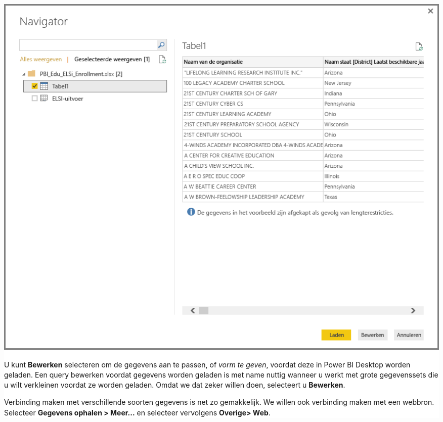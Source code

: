 ![](media/desktop-common-query-tasks/commonquerytasks_navigator.png)

U kunt **Bewerken** selecteren om de gegevens aan te passen, of *vorm te geven*, voordat deze in Power BI Desktop worden geladen. Een query bewerken voordat gegevens worden geladen is met name nuttig wanneer u werkt met grote gegevenssets die u wilt verkleinen voordat ze worden geladen. Omdat we dat zeker willen doen, selecteert u **Bewerken**.

Verbinding maken met verschillende soorten gegevens is net zo gemakkelijk. We willen ook verbinding maken met een webbron. Selecteer **Gegevens ophalen \> Meer...**  en selecteer vervolgens **Overige\> Web**.
